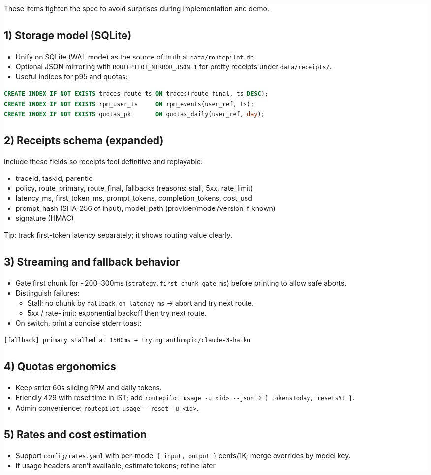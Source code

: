 These items tighten the spec to avoid surprises during implementation and demo.

## 1) Storage model (SQLite)

- Unify on SQLite (WAL mode) as the source of truth at `data/routepilot.db`.
- Optional JSON mirroring with `ROUTEPILOT_MIRROR_JSON=1` for pretty receipts under `data/receipts/`.
- Useful indices for p95 and quotas:

```sql
CREATE INDEX IF NOT EXISTS traces_route_ts ON traces(route_final, ts DESC);
CREATE INDEX IF NOT EXISTS rpm_user_ts     ON rpm_events(user_ref, ts);
CREATE INDEX IF NOT EXISTS quotas_pk       ON quotas_daily(user_ref, day);
```

## 2) Receipts schema (expanded)

Include these fields so receipts feel definitive and replayable:

- traceId, taskId, parentId
- policy, route_primary, route_final, fallbacks (reasons: stall, 5xx, rate_limit)
- latency_ms, first_token_ms, prompt_tokens, completion_tokens, cost_usd
- prompt_hash (SHA-256 of input), model_path (provider/model/version if known)
- signature (HMAC)

Tip: track first-token latency separately; it shows routing value clearly.

## 3) Streaming and fallback behavior

- Gate first chunk for ~200–300ms (`strategy.first_chunk_gate_ms`) before printing to allow safe aborts.
- Distinguish failures:
  - Stall: no chunk by `fallback_on_latency_ms` → abort and try next route.
  - 5xx / rate-limit: exponential backoff then try next route.
- On switch, print a concise stderr toast:

```
[fallback] primary stalled at 1500ms → trying anthropic/claude-3-haiku
```

## 4) Quotas ergonomics

- Keep strict 60s sliding RPM and daily tokens.
- Friendly 429 with reset time in IST; add `routepilot usage -u <id> --json` → `{ tokensToday, resetsAt }`.
- Admin convenience: `routepilot usage --reset -u <id>`.

## 5) Rates and cost estimation

- Support `config/rates.yaml` with per-model `{ input, output }` cents/1K; merge overrides by model key.
- If usage headers aren’t available, estimate tokens; refine later.
